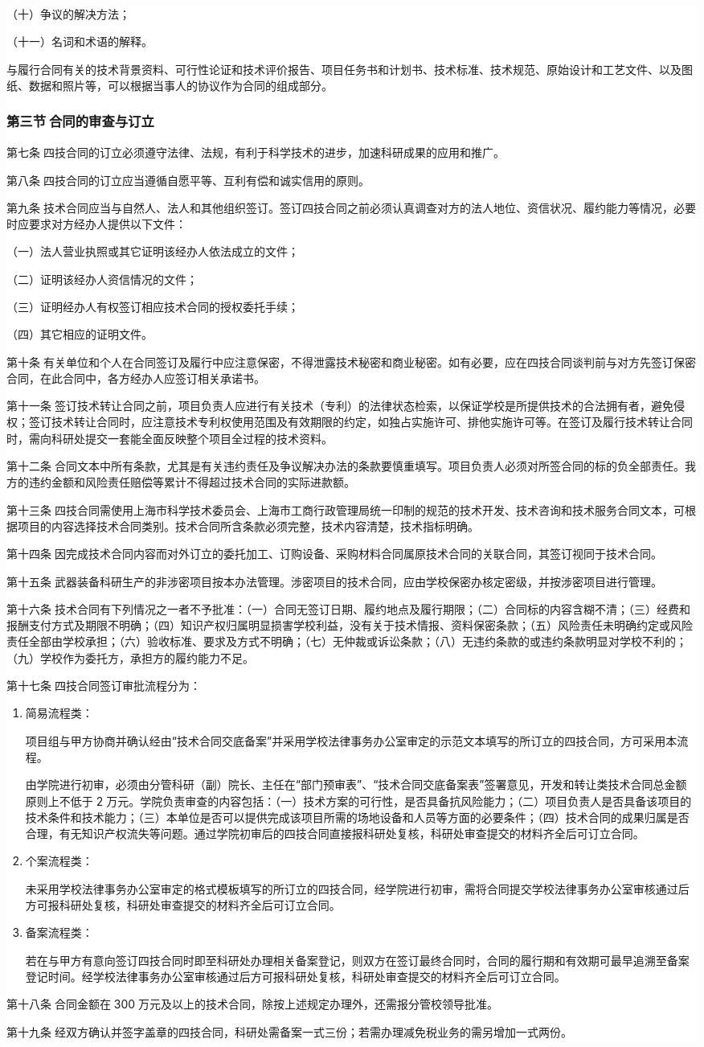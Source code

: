 （十）争议的解决方法；

（十一）名词和术语的解释。

与履行合同有关的技术背景资料、可行性论证和技术评价报告、项目任务书和计划书、技术标准、技术规范、原始设计和工艺文件、以及图纸、数据和照片等，可以根据当事人的协议作为合同的组成部分。

### 第三节 合同的审查与订立

第七条 四技合同的订立必须遵守法律、法规，有利于科学技术的进步，加速科研成果的应用和推广。

第八条 四技合同的订立应当遵循自愿平等、互利有偿和诚实信用的原则。

第九条 技术合同应当与自然人、法人和其他组织签订。签订四技合同之前必须认真调查对方的法人地位、资信状况、履约能力等情况，必要时应要求对方经办人提供以下文件：

（一）法人营业执照或其它证明该经办人依法成立的文件；

（二）证明该经办人资信情况的文件；

（三）证明经办人有权签订相应技术合同的授权委托手续；

（四）其它相应的证明文件。

第十条 有关单位和个人在合同签订及履行中应注意保密，不得泄露技术秘密和商业秘密。如有必要，应在四技合同谈判前与对方先签订保密合同，在此合同中，各方经办人应签订相关承诺书。

第十一条 签订技术转让合同之前，项目负责人应进行有关技术（专利）的法律状态检索，以保证学校是所提供技术的合法拥有者，避免侵权；签订技术转让合同时，应注意技术专利权使用范围及有效期限的约定，如独占实施许可、排他实施许可等。在签订及履行技术转让合同时，需向科研处提交一套能全面反映整个项目全过程的技术资料。

第十二条 合同文本中所有条款，尤其是有关违约责任及争议解决办法的条款要慎重填写。项目负责人必须对所签合同的标的负全部责任。我方的违约金额和风险责任赔偿等累计不得超过技术合同的实际进款额。

第十三条 四技合同需使用上海市科学技术委员会、上海市工商行政管理局统一印制的规范的技术开发、技术咨询和技术服务合同文本，可根据项目的内容选择技术合同类别。技术合同所含条款必须完整，技术内容清楚，技术指标明确。

第十四条 因完成技术合同内容而对外订立的委托加工、订购设备、采购材料合同属原技术合同的关联合同，其签订视同于技术合同。

第十五条 武器装备科研生产的非涉密项目按本办法管理。涉密项目的技术合同，应由学校保密办核定密级，并按涉密项目进行管理。

第十六条 技术合同有下列情况之一者不予批准：（一）合同无签订日期、履约地点及履行期限；（二）合同标的内容含糊不清；（三）经费和报酬支付方式及期限不明确；（四）知识产权归属明显损害学校利益，没有关于技术情报、资料保密条款；（五）风险责任未明确约定或风险责任全部由学校承担；（六）验收标准、要求及方式不明确；（七）无仲裁或诉讼条款；（八）无违约条款的或违约条款明显对学校不利的；（九）学校作为委托方，承担方的履约能力不足。

第十七条 四技合同签订审批流程分为：

1. 简易流程类：

   项目组与甲方协商并确认经由“技术合同交底备案”并采用学校法律事务办公室审定的示范文本填写的所订立的四技合同，方可采用本流程。

   由学院进行初审，必须由分管科研（副）院长、主任在“部门预审表”、“技术合同交底备案表”签署意见，开发和转让类技术合同总金额原则上不低于 2 万元。学院负责审查的内容包括：（一）技术方案的可行性，是否具备抗风险能力；（二）项目负责人是否具备该项目的技术条件和技术能力；（三）本单位是否可以提供完成该项目所需的场地设备和人员等方面的必要条件；（四）技术合同的成果归属是否合理，有无知识产权流失等问题。通过学院初审后的四技合同直接报科研处复核，科研处审查提交的材料齐全后可订立合同。

2. 个案流程类：

   未采用学校法律事务办公室审定的格式模板填写的所订立的四技合同，经学院进行初审，需将合同提交学校法律事务办公室审核通过后方可报科研处复核，科研处审查提交的材料齐全后可订立合同。

3. 备案流程类：

   若在与甲方有意向签订四技合同时即至科研处办理相关备案登记，则双方在签订最终合同时，合同的履行期和有效期可最早追溯至备案登记时间。经学校法律事务办公室审核通过后方可报科研处复核，科研处审查提交的材料齐全后可订立合同。

第十八条 合同金额在 300 万元及以上的技术合同，除按上述规定办理外，还需报分管校领导批准。

第十九条 经双方确认并签字盖章的四技合同，科研处需备案一式三份；若需办理减免税业务的需另增加一式两份。
